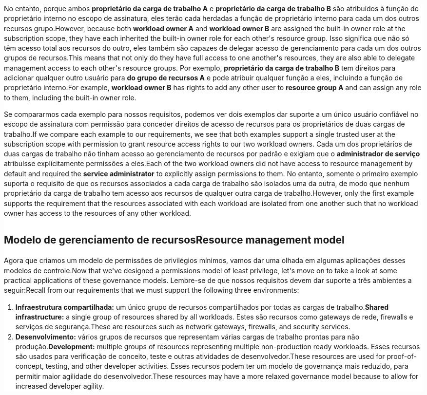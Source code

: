 <span data-ttu-id="7683b-211">No entanto, porque ambos **proprietário da carga de trabalho A** e **proprietário da carga de trabalho B** são atribuídos à função de proprietário interno no escopo de assinatura, eles terão cada herdadas a função de proprietário interno para cada um dos outros recursos grupo.</span><span class="sxs-lookup"><span data-stu-id="7683b-211">However, because both **workload owner A** and **workload owner B** are assigned the built-in owner role at the subscription scope, they have each inherited the built-in owner role for each other's resource group.</span></span> <span data-ttu-id="7683b-212">Isso significa que não só têm acesso total aos recursos do outro, eles também são capazes de delegar acesso de gerenciamento para cada um dos outros grupos de recursos.</span><span class="sxs-lookup"><span data-stu-id="7683b-212">This means that not only do they have full access to one another's resources, they are also able to delegate management access to each other's resource groups.</span></span> <span data-ttu-id="7683b-213">Por exemplo, **proprietário da carga de trabalho B** tem direitos para adicionar qualquer outro usuário para **do grupo de recursos A** e pode atribuir qualquer função a eles, incluindo a função de proprietário interno.</span><span class="sxs-lookup"><span data-stu-id="7683b-213">For example, **workload owner B** has rights to add any other user to **resource group A** and can assign any role to them, including the built-in owner role.</span></span>

<span data-ttu-id="7683b-214">Se compararmos cada exemplo para nossos requisitos, podemos ver dois exemplos dar suporte a um único usuário confiável no escopo de assinatura com permissão para conceder direitos de acesso de recursos para os proprietários de duas cargas de trabalho.</span><span class="sxs-lookup"><span data-stu-id="7683b-214">If we compare each example to our requirements, we see that both examples support a single trusted user at the subscription scope with permission to grant resource access rights to our two workload owners.</span></span> <span data-ttu-id="7683b-215">Cada um dos proprietários de duas cargas de trabalho não tinham acesso ao gerenciamento de recursos por padrão e exigiam que o **administrador de serviço** atribuísse explicitamente permissões a eles.</span><span class="sxs-lookup"><span data-stu-id="7683b-215">Each of the two workload owners did not have access to resource management by default and required the **service administrator** to explicitly assign permissions to them.</span></span> <span data-ttu-id="7683b-216">No entanto, somente o primeiro exemplo suporta o requisito de que os recursos associados a cada carga de trabalho são isolados uma da outra, de modo que nenhum proprietário da carga de trabalho tem acesso aos recursos de qualquer outra carga de trabalho.</span><span class="sxs-lookup"><span data-stu-id="7683b-216">However, only the first example supports the requirement that the resources associated with each workload are isolated from one another such that no workload owner has access to the resources of any other workload.</span></span>

## <a name="resource-management-model"></a><span data-ttu-id="7683b-217">Modelo de gerenciamento de recursos</span><span class="sxs-lookup"><span data-stu-id="7683b-217">Resource management model</span></span>

<span data-ttu-id="7683b-218">Agora que criamos um modelo de permissões de privilégios mínimos, vamos dar uma olhada em algumas aplicações desses modelos de controle.</span><span class="sxs-lookup"><span data-stu-id="7683b-218">Now that we've designed a permissions model of least privilege, let's move on to take a look at some practical applications of these governance models.</span></span> <span data-ttu-id="7683b-219">Lembre-se de que nossos requisitos devem dar suporte a três ambientes a seguir:</span><span class="sxs-lookup"><span data-stu-id="7683b-219">Recall from our requirements that we must support the following three environments:</span></span>
1. <span data-ttu-id="7683b-220">**Infraestrutura compartilhada:** um único grupo de recursos compartilhados por todas as cargas de trabalho.</span><span class="sxs-lookup"><span data-stu-id="7683b-220">**Shared infrastructure:** a single group of resources shared by all workloads.</span></span> <span data-ttu-id="7683b-221">Estes são recursos como gateways de rede, firewalls e serviços de segurança.</span><span class="sxs-lookup"><span data-stu-id="7683b-221">These are resources such as network gateways, firewalls, and security services.</span></span>  
2. <span data-ttu-id="7683b-222">**Desenvolvimento:** vários grupos de recursos que representam várias cargas de trabalho prontas para não produção.</span><span class="sxs-lookup"><span data-stu-id="7683b-222">**Development:** multiple groups of resources representing multiple non-production ready workloads.</span></span> <span data-ttu-id="7683b-223">Esses recursos são usados para verificação de conceito, teste e outras atividades de desenvolvedor.</span><span class="sxs-lookup"><span data-stu-id="7683b-223">These resources are used for proof-of-concept, testing, and other developer activities.</span></span> <span data-ttu-id="7683b-224">Esses recursos podem ter um modelo de governança mais reduzido, para permitir maior agilidade do desenvolvedor.</span><span class="sxs-lookup"><span data-stu-id="7683b-224">These resources may have a more relaxed governance model because to allow for increased developer agility.</span></span>